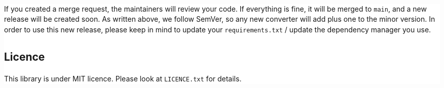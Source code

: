 If you created a merge request, the maintainers will review your code. If everything is fine, it will be merged to `main`, and a new
release will be created soon. As written above, we follow SemVer, so any new converter will add plus one to the minor version. In order to
use this new release, please keep in mind to update your `requirements.txt` / update the dependency manager you use.


## Licence

This library is under MIT licence. Please look at `LICENCE.txt` for details.
